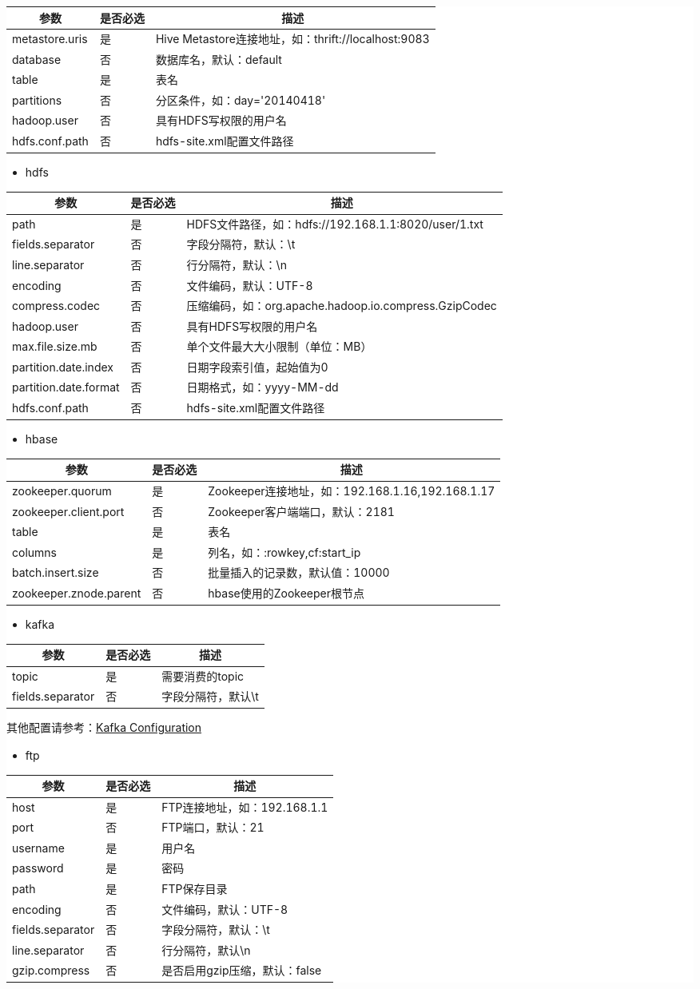 参数        | 是否必选   | 描述                    |
-----------| ----- | ---------------------------------------- |
metastore.uris|是|Hive Metastore连接地址，如：thrift://localhost:9083|
database|否|数据库名，默认：default|
table|是|表名|
partitions|否|分区条件，如：day='20140418'|
hadoop.user|否|具有HDFS写权限的用户名|
hdfs.conf.path|否|hdfs-site.xml配置文件路径|

* hdfs

参数        | 是否必选   | 描述                    |
-----------| ----- | ---------------------------------------- |
path|是|HDFS文件路径，如：hdfs://192.168.1.1:8020/user/1.txt|
fields.separator|否|字段分隔符，默认：\t|
line.separator|否|行分隔符，默认：\n|
encoding|否|文件编码，默认：UTF-8|
compress.codec|否|压缩编码，如：org.apache.hadoop.io.compress.GzipCodec|
hadoop.user|否|具有HDFS写权限的用户名|
max.file.size.mb|否|单个文件最大大小限制（单位：MB）|
partition.date.index|否|日期字段索引值，起始值为0|
partition.date.format|否|日期格式，如：yyyy-MM-dd|
hdfs.conf.path|否|hdfs-site.xml配置文件路径|

* hbase

参数        | 是否必选   | 描述                    |
-----------| ----- | ---------------------------------------- |
zookeeper.quorum|是|Zookeeper连接地址，如：192.168.1.16,192.168.1.17|
zookeeper.client.port|否|Zookeeper客户端端口，默认：2181|
table|是|表名|
columns|是|列名，如：:rowkey,cf:start_ip|
batch.insert.size|否|批量插入的记录数，默认值：10000|
zookeeper.znode.parent|否|hbase使用的Zookeeper根节点|

* kafka

参数        | 是否必选   | 描述                    |
-----------| ----- | ---------------------------------------- |
topic|是|需要消费的topic|
fields.separator|否|字段分隔符，默认\t|

其他配置请参考：[Kafka Configuration](https://kafka.apache.org/documentation/#configuration)

* ftp

参数        | 是否必选   | 描述                    |
-----------| ----- | ---------------------------------------- |
host|是|FTP连接地址，如：192.168.1.1|
port|否|FTP端口，默认：21|
username|是|用户名|
password|是|密码|
path|是|FTP保存目录|
encoding|否|文件编码，默认：UTF-8|
fields.separator|否|字段分隔符，默认：\t|
line.separator|否|行分隔符，默认\n|
gzip.compress|否|是否启用gzip压缩，默认：false|
